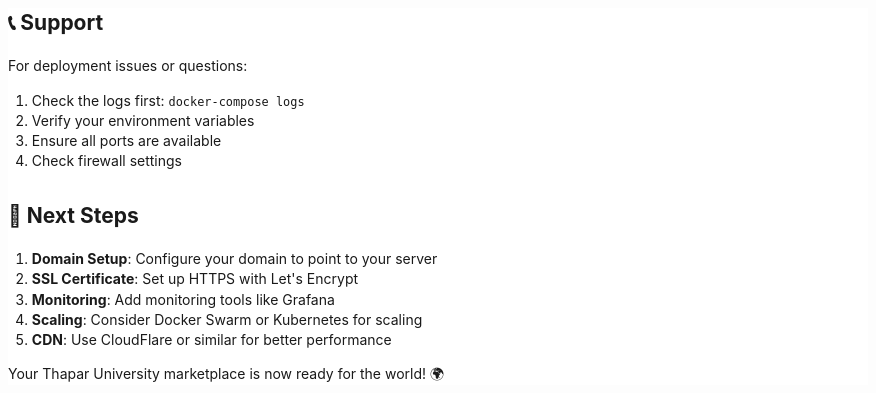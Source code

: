 ## 📞 Support

For deployment issues or questions:
1. Check the logs first: `docker-compose logs`
2. Verify your environment variables
3. Ensure all ports are available
4. Check firewall settings

## 🎯 Next Steps

1. **Domain Setup**: Configure your domain to point to your server
2. **SSL Certificate**: Set up HTTPS with Let's Encrypt
3. **Monitoring**: Add monitoring tools like Grafana
4. **Scaling**: Consider Docker Swarm or Kubernetes for scaling
5. **CDN**: Use CloudFlare or similar for better performance

Your Thapar University marketplace is now ready for the world! 🌍